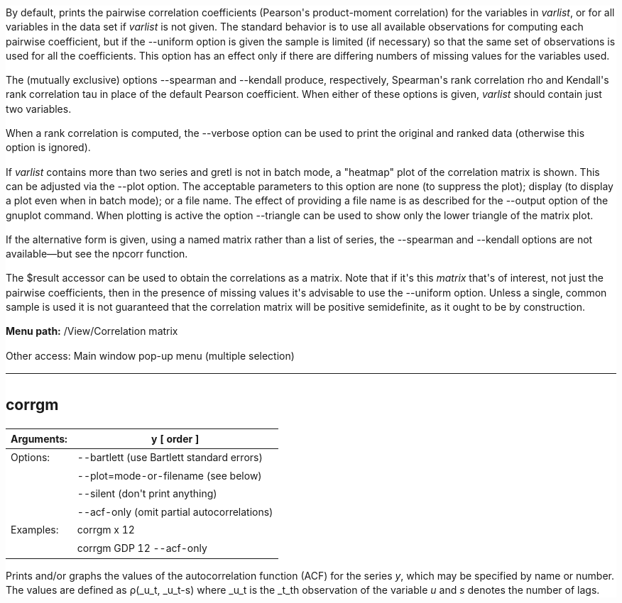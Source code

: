 
By default, prints the pairwise correlation coefficients (Pearson's product-moment correlation) for the variables in _varlist_, or for all variables in the data set if _varlist_ is not given. The standard behavior is to use all available observations for computing each pairwise coefficient, but if the \--uniform option is given the sample is limited (if necessary) so that the same set of observations is used for all the coefficients. This option has an effect only if there are differing numbers of missing values for the variables used.

The (mutually exclusive) options \--spearman and \--kendall produce, respectively, Spearman's rank correlation rho and Kendall's rank correlation tau in place of the default Pearson coefficient. When either of these options is given, _varlist_ should contain just two variables.

When a rank correlation is computed, the \--verbose option can be used to print the original and ranked data (otherwise this option is ignored).

If _varlist_ contains more than two series and gretl is not in batch mode, a "heatmap" plot of the correlation matrix is shown. This can be adjusted via the \--plot option. The acceptable parameters to this option are none (to suppress the plot); display (to display a plot even when in batch mode); or a file name. The effect of providing a file name is as described for the \--output option of the gnuplot command. When plotting is active the option \--triangle can be used to show only the lower triangle of the matrix plot.

If the alternative form is given, using a named matrix rather than a list of series, the \--spearman and \--kendall options are not available—but see the npcorr function.

The $result accessor can be used to obtain the correlations as a matrix. Note that if it's this _matrix_ that's of interest, not just the pairwise coefficients, then in the presence of missing values it's advisable to use the \--uniform option. Unless a single, common sample is used it is not guaranteed that the correlation matrix will be positive semidefinite, as it ought to be by construction.

**Menu path:** /View/Correlation matrix

Other access: Main window pop-up menu (multiple selection)

* * *

corrgm
------


|Arguments: |y [ order ]                               |
|-----------|------------------------------------------|
|Options:   |--bartlett (use Bartlett standard errors) |
|           |--plot=mode-or-filename (see below)       |
|           |--silent (don't print anything)           |
|           |--acf-only (omit partial autocorrelations)|
|Examples:  |corrgm x 12                               |
|           |corrgm GDP 12 --acf-only                  |


Prints and/or graphs the values of the autocorrelation function (ACF) for the series _y_, which may be specified by name or number. The values are defined as ρ(_u_t, _u_t-s) where _u_t is the _t_th observation of the variable _u_ and _s_ denotes the number of lags.
